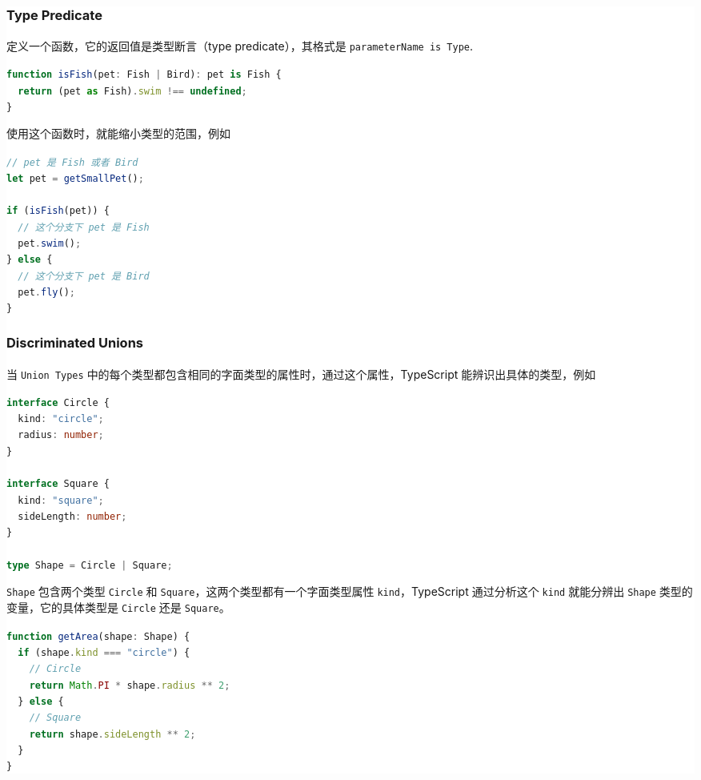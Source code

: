 ### Type Predicate

定义一个函数，它的返回值是类型断言（type predicate），其格式是 `parameterName is Type`.

```typescript
function isFish(pet: Fish | Bird): pet is Fish {
  return (pet as Fish).swim !== undefined;
}
```

使用这个函数时，就能缩小类型的范围，例如

```typescript
// pet 是 Fish 或者 Bird
let pet = getSmallPet();
 
if (isFish(pet)) {
  // 这个分支下 pet 是 Fish
  pet.swim();
} else {
  // 这个分支下 pet 是 Bird
  pet.fly();
}
```

### Discriminated Unions

当 `Union Types` 中的每个类型都包含相同的字面类型的属性时，通过这个属性，TypeScript 能辨识出具体的类型，例如

```typescript
interface Circle {
  kind: "circle";
  radius: number;
}
 
interface Square {
  kind: "square";
  sideLength: number;
}
 
type Shape = Circle | Square;
```

`Shape` 包含两个类型 `Circle` 和 `Square`，这两个类型都有一个字面类型属性 `kind`，TypeScript 通过分析这个 `kind` 就能分辨出 `Shape` 类型的变量，它的具体类型是 `Circle` 还是 `Square`。

```typescript
function getArea(shape: Shape) {
  if (shape.kind === "circle") {
    // Circle
    return Math.PI * shape.radius ** 2;
  } else {
    // Square
    return shape.sideLength ** 2;
  }
}
```
